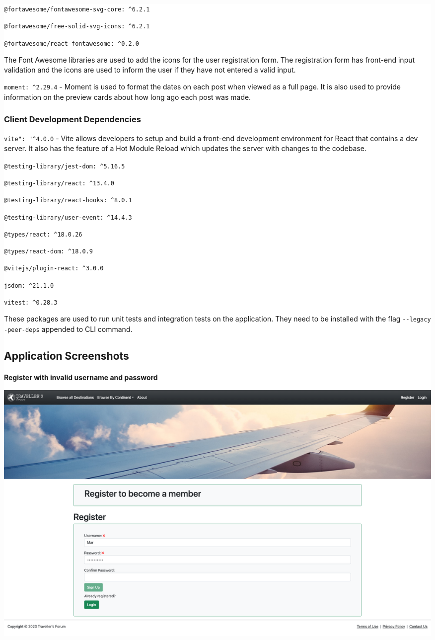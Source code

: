 `@fortawesome/fontawesome-svg-core: ^6.2.1`

`@fortawesome/free-solid-svg-icons: ^6.2.1`

`@fortawesome/react-fontawesome: ^0.2.0`

The Font Awesome libraries are used to add the icons for the user registration form. The registration form has front-end input validation and the icons are used to inform the user if they have not entered a valid input.

`moment: ^2.29.4` -  Moment is used to format the dates on each post when viewed as a full page. It is also used to provide information on the preview cards about how long ago each post was made.

### Client Development Dependencies

`vite": "^4.0.0` - Vite allows developers to setup and build a front-end development environment for React that contains a dev server. It also has the feature of a Hot Module Reload which updates the server with changes to the codebase.

`@testing-library/jest-dom: ^5.16.5`

`@testing-library/react: ^13.4.0`

`@testing-library/react-hooks: ^8.0.1`

`@testing-library/user-event: ^14.4.3`

`@types/react: ^18.0.26`

`@types/react-dom: ^18.0.9`

`@vitejs/plugin-react: ^3.0.0`

`jsdom: ^21.1.0`

`vitest: ^0.28.3`

These packages are used to run unit tests and integration tests on the application.
They need to be installed with the flag `--legacy-peer-deps` appended to CLI command.

## Application Screenshots

**Register with invalid username and password**

![Register with invalid username and password](./docs/register-incorrect-user-pass.png)
